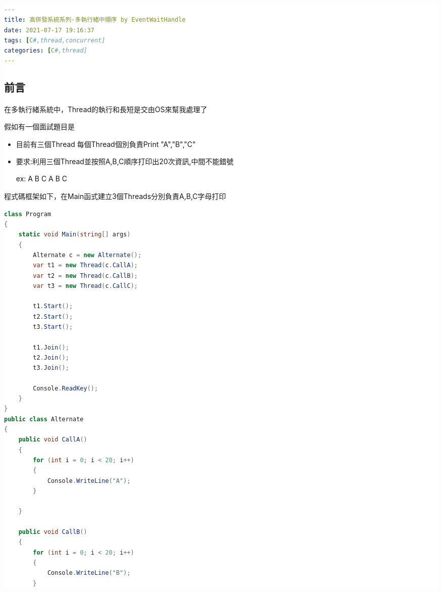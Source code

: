```yaml
---
title: 高併發系統系列-多執行緒中順序 by EventWaitHandle
date: 2021-07-17 19:16:37
tags: [C#,thread,concurrent]
categories: [C#,thread]
---
```

## 前言

在多執行緒系統中，Thread的執行和長短是交由OS來幫我處理了

假如有一個面試題目是

* 目前有三個Thread 每個Thread個別負責Print "A","B","C"
* 要求:利用三個Thread並按照A,B,C順序打印出20次資訊,中間不能錯號

    ex:
    A
    B
    C
    A
    B
    C

程式碼框架如下，在Main函式建立3個Threads分別負責A,B,C字母打印

```c#
class Program
{
    static void Main(string[] args)
    {
        Alternate c = new Alternate();
        var t1 = new Thread(c.CallA);
        var t2 = new Thread(c.CallB);
        var t3 = new Thread(c.CallC);

        t1.Start();
        t2.Start();
        t3.Start();

        t1.Join();
        t2.Join();
        t3.Join();

        Console.ReadKey();
    }
}
public class Alternate
{
    public void CallA()
    {
        for (int i = 0; i < 20; i++)
        {
            Console.WriteLine("A");
        }
        
    }

    public void CallB()
    {
        for (int i = 0; i < 20; i++)
        {
            Console.WriteLine("B");
        }
```